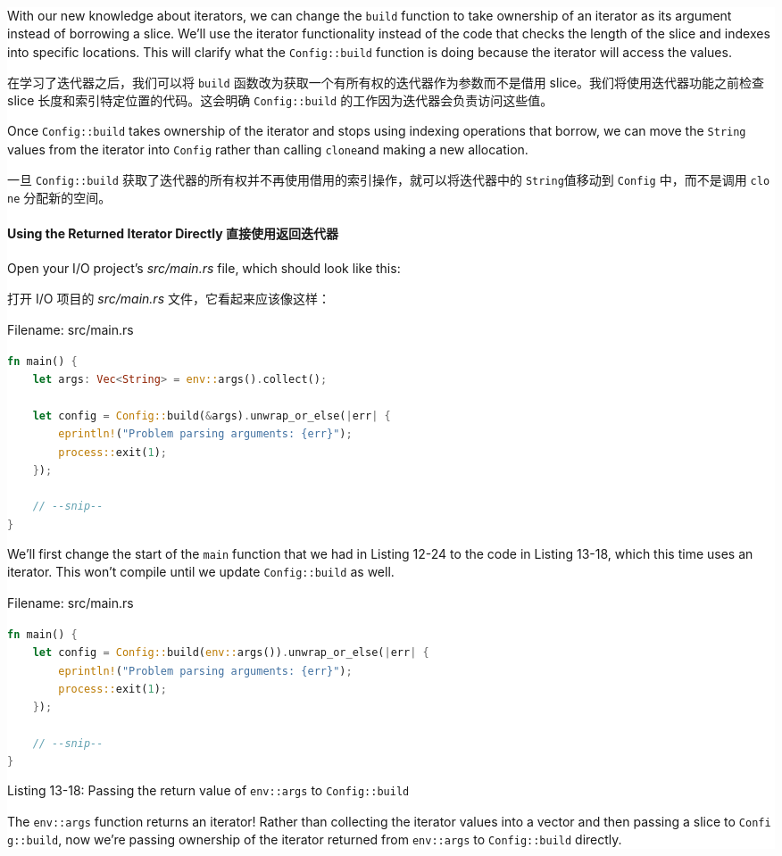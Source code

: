 With our new knowledge about iterators, we can change the `build` function to take ownership of an iterator as its argument instead of borrowing a slice. We’ll use the iterator functionality instead of the code that checks the length of the slice and indexes into specific locations. This will clarify what the `Config::build` function is doing because the iterator will access the values.

在学习了迭代器之后，我们可以将 `build` 函数改为获取一个有所有权的迭代器作为参数而不是借用 slice。我们将使用迭代器功能之前检查 slice 长度和索引特定位置的代码。这会明确 `Config::build` 的工作因为迭代器会负责访问这些值。

Once `Config::build` takes ownership of the iterator and stops using indexing operations that borrow, we can move the `String` values from the iterator into `Config` rather than calling `clone`and making a new allocation.

一旦 `Config::build` 获取了迭代器的所有权并不再使用借用的索引操作，就可以将迭代器中的 `String`值移动到 `Config` 中，而不是调用 `clone` 分配新的空间。

#### Using the Returned Iterator Directly 直接使用返回迭代器

Open your I/O project’s *src/main.rs* file, which should look like this:

打开 I/O 项目的 *src/main.rs* 文件，它看起来应该像这样：

Filename: src/main.rs

```rust
fn main() {
    let args: Vec<String> = env::args().collect();

    let config = Config::build(&args).unwrap_or_else(|err| {
        eprintln!("Problem parsing arguments: {err}");
        process::exit(1);
    });

    // --snip--
}
```

We’ll first change the start of the `main` function that we had in Listing 12-24 to the code in Listing 13-18, which this time uses an iterator. This won’t compile until we update `Config::build` as well.

Filename: src/main.rs

```rust
fn main() {
    let config = Config::build(env::args()).unwrap_or_else(|err| {
        eprintln!("Problem parsing arguments: {err}");
        process::exit(1);
    });

    // --snip--
}
```

Listing 13-18: Passing the return value of `env::args` to `Config::build`

The `env::args` function returns an iterator! Rather than collecting the iterator values into a vector and then passing a slice to `Config::build`, now we’re passing ownership of the iterator returned from `env::args` to `Config::build` directly.
